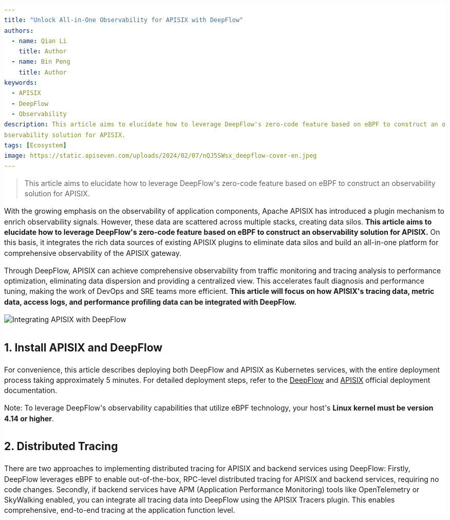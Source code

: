```yaml
---
title: "Unlock All-in-One Observability for APISIX with DeepFlow"
authors:
  - name: Qian Li
    title: Author
  - name: Bin Peng
    title: Author
keywords:
  - APISIX
  - DeepFlow
  - Observability
description: This article aims to elucidate how to leverage DeepFlow's zero-code feature based on eBPF to construct an observability solution for APISIX.
tags: [Ecosystem]
image: https://static.apiseven.com/uploads/2024/02/07/nQJ5SWsx_deepflow-cover-en.jpeg
---
```


> This article aims to elucidate how to leverage DeepFlow's zero-code feature based on eBPF to construct an observability solution for APISIX.


With the growing emphasis on the observability of application components, Apache APISIX has introduced a plugin mechanism to enrich observability signals. However, these data are scattered across multiple stacks, creating data silos. **This article aims to elucidate how to leverage DeepFlow's zero-code feature based on eBPF to construct an observability solution for APISIX.** On this basis, it integrates the rich data sources of existing APISIX plugins to eliminate data silos and build an all-in-one platform for comprehensive observability of the APISIX gateway.

Through DeepFlow, APISIX can achieve comprehensive observability from traffic monitoring and tracing analysis to performance optimization, eliminating data dispersion and providing a centralized view. This accelerates fault diagnosis and performance tuning, making the work of DevOps and SRE teams more efficient. **This article will focus on how APISIX's tracing data, metric data, access logs, and performance profiling data can be integrated with DeepFlow.**

![Integrating APISIX with DeepFlow](https://static.apiseven.com/uploads/2024/02/07/klRaMpb4_deepflow-1.jpeg)

## 1. Install APISIX and DeepFlow

For convenience, this article describes deploying both DeepFlow and APISIX as Kubernetes services, with the entire deployment process taking approximately 5 minutes. For detailed deployment steps, refer to the [DeepFlow](https://deepflow.io/docs/ce-install/all-in-one/) and [APISIX](https://apisix.apache.org/docs/apisix/3.2/installation-guide/) official deployment documentation.

Note: To leverage DeepFlow's observability capabilities that utilize eBPF technology, your host's **Linux kernel must be version 4.14 or higher**.

## 2. Distributed Tracing

There are two approaches to implementing distributed tracing for APISIX and backend services using DeepFlow: Firstly, DeepFlow leverages eBPF to enable out-of-the-box, RPC-level distributed tracing for APISIX and backend services, requiring no code changes. Secondly, if backend services have APM (Application Performance Monitoring) tools like OpenTelemetry or SkyWalking enabled, you can integrate all tracing data into DeepFlow using the APISIX Tracers plugin. This enables comprehensive, end-to-end tracing at the application function level.
